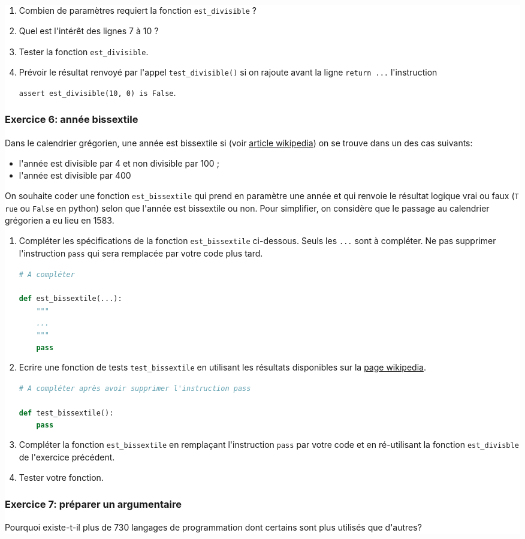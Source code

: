 1. Combien de paramètres requiert la fonction `est_divisible` ?
2. Quel est l'intérêt des lignes 7 à 10 ?
3. Tester la fonction `est_divisible`.
4. Prévoir le résultat renvoyé par l'appel `test_divisible()` si on rajoute 
avant la ligne `return ...` l'instruction 

	```assert est_divisible(10, 0) is False```.

### Exercice 6: année bissextile

Dans le calendrier grégorien, une année est bissextile si (voir [article wikipedia](https://fr.wikipedia.org/wiki/Ann%C3%A9e_bissextile)) on se trouve dans un des cas suivants:  

* l'année est divisible par 4 et non divisible par 100 ;
* l'année est divisible par 400

On souhaite coder une fonction `est_bissextile` qui prend en paramètre 
une année et qui renvoie le résultat logique vrai ou faux (`True` ou `False` 
en python) selon que l'année est bissextile ou non. Pour simplifier, on 
considère que le passage au calendrier grégorien a eu lieu en 1583.  

1. Compléter les spécifications de la fonction `est_bissextile` ci-dessous. 
Seuls les `...` sont à compléter. Ne pas supprimer l'instruction `pass` 
qui sera remplacée par votre code plus tard.

	```python
	# A compléter

	def est_bissextile(...):
		"""
		...
		"""
		pass
	```

2. Ecrire une fonction de tests `test_bissextile` en utilisant les résultats disponibles sur la [page wikipedia](https://fr.wikipedia.org/wiki/Ann%C3%A9e_bissextile).  

	```python
	# A compléter après avoir supprimer l'instruction pass

	def test_bissextile():
		pass
	```

3. Compléter la fonction `est_bissextile` en remplaçant l'instruction `pass` 
par votre code et en ré-utilisant la fonction `est_divisble` de l'exercice précédent.

4. Tester votre fonction.

### Exercice 7: préparer un argumentaire

Pourquoi existe-t-il plus de 730 langages de programmation dont certains sont plus utilisés que d'autres?
